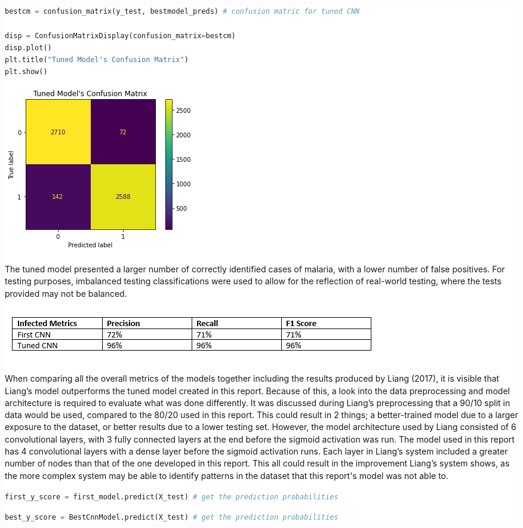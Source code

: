```python
bestcm = confusion_matrix(y_test, bestmodel_preds) # confusion matric for tuned CNN

disp = ConfusionMatrixDisplay(confusion_matrix=bestcm)
disp.plot()
plt.title("Tuned Model's Confusion Matrix")
plt.show()
```

![png](./md_images/output_55_0.png)

The tuned model presented a larger number of correctly identified cases of malaria, with a lower number of false positives. For testing purposes, imbalanced testing classifications were used to allow for the reflection of real-world testing, where the tests provided may not be balanced.

![png](./md_images/image-2.png)

When comparing all the overall metrics of the models together including the results produced by Liang (2017), it is visible that Liang’s model outperforms the tuned model created in this report. Because of this, a look into the data preprocessing and model architecture is required to evaluate what was done differently. It was discussed during Liang’s preprocessing that a 90/10 split in data would be used, compared to the 80/20 used in this report. This could result in 2 things; a better-trained model due to a larger exposure to the dataset, or better results due to a lower testing set. However, the model architecture used by Liang consisted of 6 convolutional layers, with 3 fully connected layers at the end before the sigmoid activation was run. The model used in this report has 4 convolutional layers with a dense layer before the sigmoid activation runs. Each layer in Liang’s system included a greater number of nodes than that of the one developed in this report. This all could result in the improvement Liang’s system shows, as the more complex system may be able to identify patterns in the dataset that this report's model was not able to.

```python
first_y_score = first_model.predict(X_test) # get the prediction probabilities
```

```python
best_y_score = BestCnnModel.predict(X_test) # get the prediction probabilities
```
